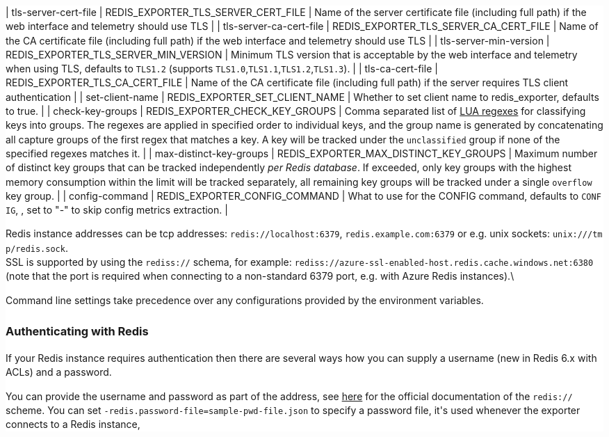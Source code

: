 | tls-server-cert-file    | REDIS_EXPORTER_TLS_SERVER_CERT_FILE    | Name of the server certificate file (including full path) if the web interface and telemetry should use TLS                                                                                                                                                                                                                                                                                                                                                                                                                                       |
| tls-server-ca-cert-file | REDIS_EXPORTER_TLS_SERVER_CA_CERT_FILE | Name of the CA certificate file (including full path) if the web interface and telemetry should use TLS                                                                                                                                                                                                                                                                                                                                                                                                                                           |
| tls-server-min-version  | REDIS_EXPORTER_TLS_SERVER_MIN_VERSION  | Minimum TLS version that is acceptable by the web interface and telemetry when using TLS, defaults to `TLS1.2` (supports `TLS1.0`,`TLS1.1`,`TLS1.2`,`TLS1.3`).                                                                                                                                                                                                                                                                                                                                                                                    |
| tls-ca-cert-file        | REDIS_EXPORTER_TLS_CA_CERT_FILE        | Name of the CA certificate file (including full path) if the server requires TLS client authentication                                                                                                                                                                                                                                                                                                                                                                                                                                            |
| set-client-name         | REDIS_EXPORTER_SET_CLIENT_NAME         | Whether to set client name to redis_exporter, defaults to true.                                                                                                                                                                                                                                                                                                                                                                                                                                                                                   |
| check-key-groups        | REDIS_EXPORTER_CHECK_KEY_GROUPS        | Comma separated list of [LUA regexes](https://www.lua.org/pil/20.1.html) for classifying keys into groups. The regexes are applied in specified order to individual keys, and the group name is generated by concatenating all capture groups of the first regex that matches a key. A key will be tracked under the `unclassified` group if none of the specified regexes matches it.                                                                                                                                                            |
| max-distinct-key-groups | REDIS_EXPORTER_MAX_DISTINCT_KEY_GROUPS | Maximum number of distinct key groups that can be tracked independently *per Redis database*. If exceeded, only key groups with the highest memory consumption within the limit will be tracked separately, all remaining key groups will be tracked under a single `overflow` key group.                                                                                                                                                                                                                                                         |
| config-command          | REDIS_EXPORTER_CONFIG_COMMAND          | What to use for the CONFIG command, defaults to `CONFIG`, , set to "-" to skip config metrics extraction.                                                                                                                                                                                                                                                                                                                                                                                                                                                                                       |

Redis instance addresses can be tcp addresses: `redis://localhost:6379`, `redis.example.com:6379` or e.g. unix sockets: `unix:///tmp/redis.sock`.\
SSL is supported by using the `rediss://` schema, for example: `rediss://azure-ssl-enabled-host.redis.cache.windows.net:6380` (note that the port is required when connecting to a non-standard 6379 port, e.g. with Azure Redis instances).\

Command line settings take precedence over any configurations provided by the environment variables.


### Authenticating with Redis

If your Redis instance requires authentication then there are several ways how you can supply
a username (new in Redis 6.x with ACLs) and a password.

You can provide the username and password as part of the address, see [here](https://www.iana.org/assignments/uri-schemes/prov/redis) for the official documentation of the `redis://` scheme.
You can set `-redis.password-file=sample-pwd-file.json` to specify a password file, it's used whenever the exporter connects to a Redis instance,